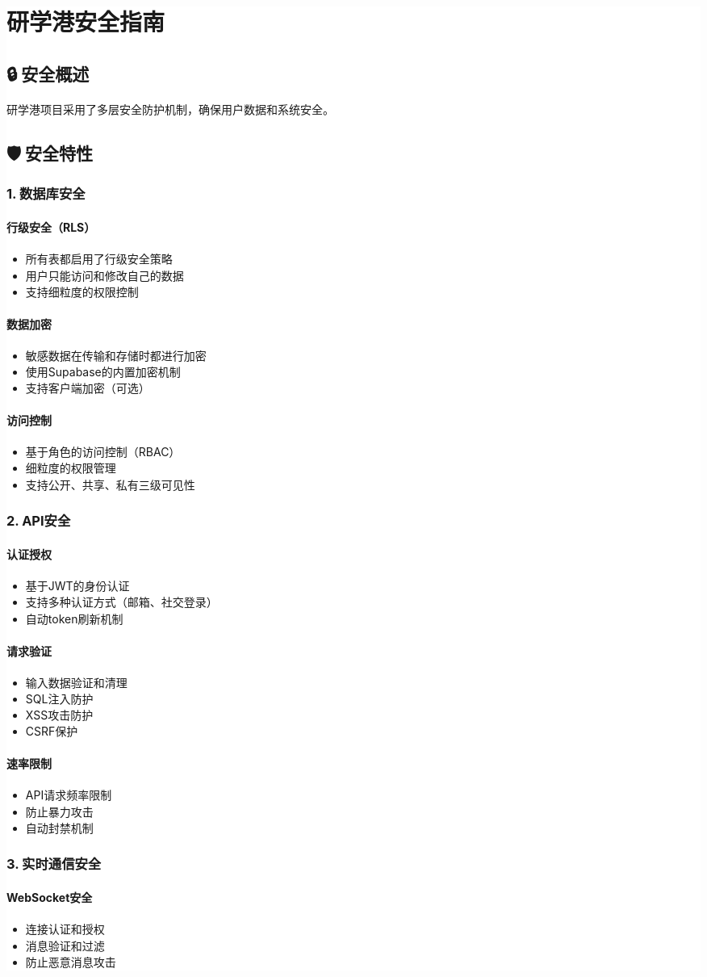 # 研学港安全指南

## 🔒 安全概述

研学港项目采用了多层安全防护机制，确保用户数据和系统安全。

## 🛡️ 安全特性

### 1. 数据库安全

#### 行级安全（RLS）
- 所有表都启用了行级安全策略
- 用户只能访问和修改自己的数据
- 支持细粒度的权限控制

#### 数据加密
- 敏感数据在传输和存储时都进行加密
- 使用Supabase的内置加密机制
- 支持客户端加密（可选）

#### 访问控制
- 基于角色的访问控制（RBAC）
- 细粒度的权限管理
- 支持公开、共享、私有三级可见性

### 2. API安全

#### 认证授权
- 基于JWT的身份认证
- 支持多种认证方式（邮箱、社交登录）
- 自动token刷新机制

#### 请求验证
- 输入数据验证和清理
- SQL注入防护
- XSS攻击防护
- CSRF保护

#### 速率限制
- API请求频率限制
- 防止暴力攻击
- 自动封禁机制

### 3. 实时通信安全

#### WebSocket安全
- 连接认证和授权
- 消息验证和过滤
- 防止恶意消息攻击

